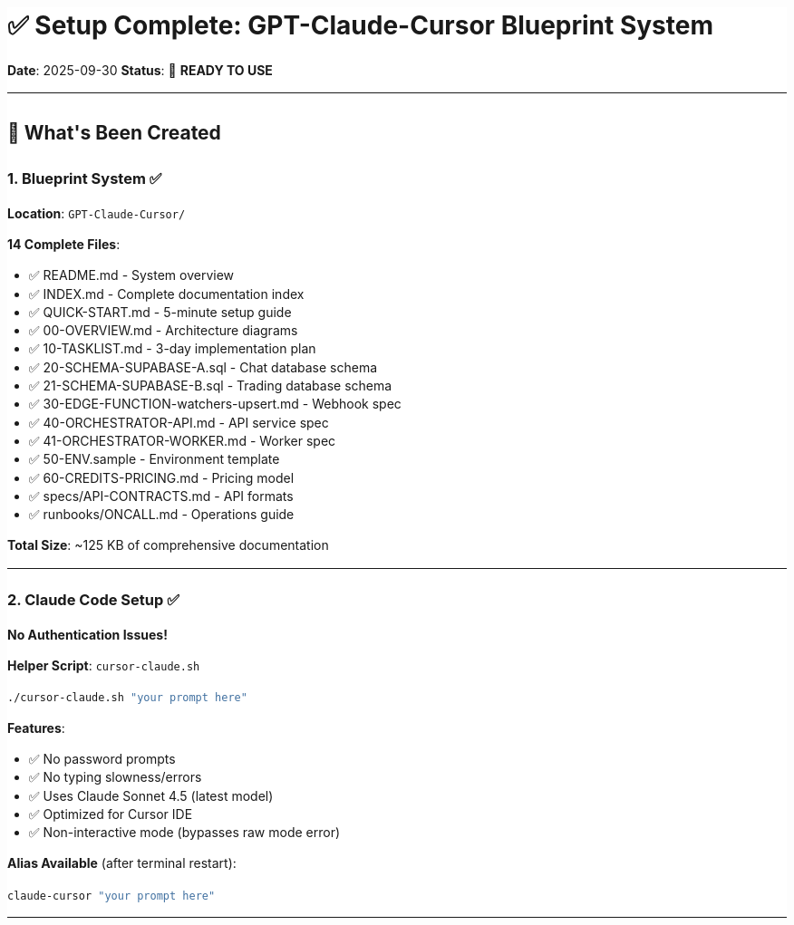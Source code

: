 # ✅ Setup Complete: GPT-Claude-Cursor Blueprint System

**Date**: 2025-09-30
**Status**: 🎉 **READY TO USE**

---

## 🎯 What's Been Created

### 1. Blueprint System ✅
**Location**: `GPT-Claude-Cursor/`

**14 Complete Files**:

- ✅ README.md - System overview
- ✅ INDEX.md - Complete documentation index
- ✅ QUICK-START.md - 5-minute setup guide
- ✅ 00-OVERVIEW.md - Architecture diagrams
- ✅ 10-TASKLIST.md - 3-day implementation plan
- ✅ 20-SCHEMA-SUPABASE-A.sql - Chat database schema
- ✅ 21-SCHEMA-SUPABASE-B.sql - Trading database schema
- ✅ 30-EDGE-FUNCTION-watchers-upsert.md - Webhook spec
- ✅ 40-ORCHESTRATOR-API.md - API service spec
- ✅ 41-ORCHESTRATOR-WORKER.md - Worker spec
- ✅ 50-ENV.sample - Environment template
- ✅ 60-CREDITS-PRICING.md - Pricing model
- ✅ specs/API-CONTRACTS.md - API formats
- ✅ runbooks/ONCALL.md - Operations guide

**Total Size**: ~125 KB of comprehensive documentation

---

### 2. Claude Code Setup ✅
**No Authentication Issues!**

**Helper Script**: `cursor-claude.sh`

```bash
./cursor-claude.sh "your prompt here"
```

**Features**:

- ✅ No password prompts
- ✅ No typing slowness/errors
- ✅ Uses Claude Sonnet 4.5 (latest model)
- ✅ Optimized for Cursor IDE
- ✅ Non-interactive mode (bypasses raw mode error)

**Alias Available** (after terminal restart):

```bash
claude-cursor "your prompt here"
```

---